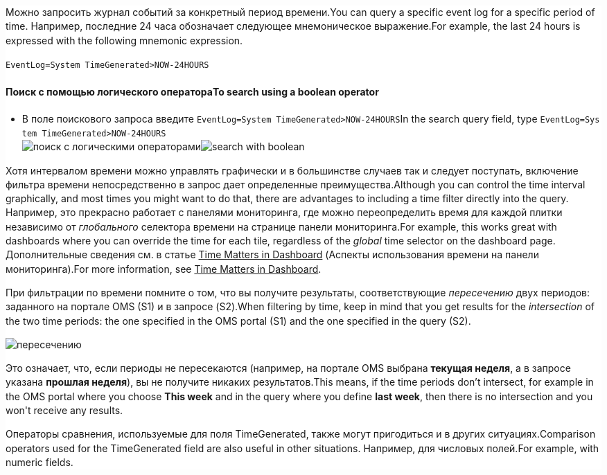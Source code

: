 <span data-ttu-id="8f2f2-186">Можно запросить журнал событий за конкретный период времени.</span><span class="sxs-lookup"><span data-stu-id="8f2f2-186">You can query a specific event log for a specific period of time.</span></span> <span data-ttu-id="8f2f2-187">Например, последние 24 часа обозначает следующее мнемоническое выражение.</span><span class="sxs-lookup"><span data-stu-id="8f2f2-187">For example, the last 24 hours is expressed with the following mnemonic expression.</span></span>

```
EventLog=System TimeGenerated>NOW-24HOURS
```


#### <a name="to-search-using-a-boolean-operator"></a><span data-ttu-id="8f2f2-188">Поиск с помощью логического оператора</span><span class="sxs-lookup"><span data-stu-id="8f2f2-188">To search using a boolean operator</span></span>
* <span data-ttu-id="8f2f2-189">В поле поискового запроса введите `EventLog=System TimeGenerated>NOW-24HOURS`</span><span class="sxs-lookup"><span data-stu-id="8f2f2-189">In the search query field, type `EventLog=System TimeGenerated>NOW-24HOURS`</span></span>  
    <span data-ttu-id="8f2f2-190">![поиск с логическими операторами](./media/log-analytics-log-searches/oms-search-boolean.png)</span><span class="sxs-lookup"><span data-stu-id="8f2f2-190">![search with boolean](./media/log-analytics-log-searches/oms-search-boolean.png)</span></span>

<span data-ttu-id="8f2f2-191">Хотя интервалом времени можно управлять графически и в большинстве случаев так и следует поступать, включение фильтра времени непосредственно в запрос дает определенные преимущества.</span><span class="sxs-lookup"><span data-stu-id="8f2f2-191">Although you can control the time interval graphically, and most times you might want to do that, there are advantages to including a time filter directly into the query.</span></span> <span data-ttu-id="8f2f2-192">Например, это прекрасно работает с панелями мониторинга, где можно переопределить время для каждой плитки независимо от *глобального* селектора времени на странице панели мониторинга.</span><span class="sxs-lookup"><span data-stu-id="8f2f2-192">For example, this works great with dashboards where you can override the time for each tile, regardless of the *global* time selector on the dashboard page.</span></span> <span data-ttu-id="8f2f2-193">Дополнительные сведения см. в статье [Time Matters in Dashboard](http://cloudadministrator.wordpress.com/2014/10/19/system-center-advisor-restarted-time-matters-in-dashboard-part-6/) (Аспекты использования времени на панели мониторинга).</span><span class="sxs-lookup"><span data-stu-id="8f2f2-193">For more information, see [Time Matters in Dashboard](http://cloudadministrator.wordpress.com/2014/10/19/system-center-advisor-restarted-time-matters-in-dashboard-part-6/).</span></span>

<span data-ttu-id="8f2f2-194">При фильтрации по времени помните о том, что вы получите результаты, соответствующие *пересечению* двух периодов: заданного на портале OMS (S1) и в запросе (S2).</span><span class="sxs-lookup"><span data-stu-id="8f2f2-194">When filtering by time, keep in mind that you get results for the *intersection* of the two time periods: the one specified in the OMS portal (S1) and the one specified in the query (S2).</span></span>

![пересечению](./media/log-analytics-log-searches/oms-search-intersection.png)

<span data-ttu-id="8f2f2-196">Это означает, что, если периоды не пересекаются (например, на портале OMS выбрана **текущая неделя**, а в запросе указана **прошлая неделя**), вы не получите никаких результатов.</span><span class="sxs-lookup"><span data-stu-id="8f2f2-196">This means, if the time periods don’t intersect, for example in the OMS portal where you choose **This week** and in the query where you define **last week**, then there is no intersection and you won't receive any results.</span></span>

<span data-ttu-id="8f2f2-197">Операторы сравнения, используемые для поля TimeGenerated, также могут пригодиться и в других ситуациях.</span><span class="sxs-lookup"><span data-stu-id="8f2f2-197">Comparison operators used for the TimeGenerated field are also useful in other situations.</span></span> <span data-ttu-id="8f2f2-198">Например, для числовых полей.</span><span class="sxs-lookup"><span data-stu-id="8f2f2-198">For example, with numeric fields.</span></span>

